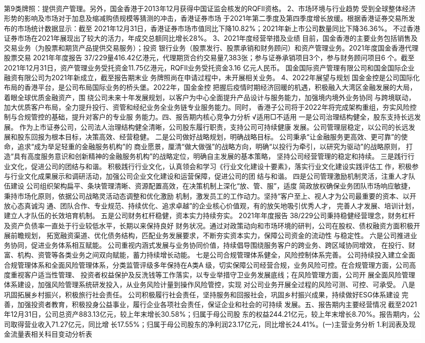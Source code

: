 第9类牌照：提供资产管理。另外，国金香港于2013年12月获得中国证监会核发的RQFII资格。
2、市场环境与行业趋势
受到全球整体经济形势的影响及市场对于加息及缩减购债规模等猜测的冲击，香港证券市场
于2021年第二季度及第四季度增长放缓。根据香港证券交易所发布的市场统计数据显示：截至
2021年12月31日，香港证券市场市值同比下降10.82%；2021年新上市公司数量同比下降36.36%。
不过香港证券市场在2021年展现出了较大的活力，年成交总额同比增长28%。
3、2021年度经营举措及业绩
目前，国金香港的主要业务包括销售及交易业务（为股票和期货产品提供交易服务）；投资
银行业务（股票发行、股票承销和财务顾问）和资产管理业务。2021年度国金香港代理股票交易
2021年年度报告
37/229量416.42亿港元，代理期货合约交易量7,383张；参与证券承销项目3个，参与财务顾问项目6
个。截至2021年12月31日，资产管理业务受托资金11.75亿港元，RQFII业务受托资金3.16
亿元人民币。
国金国际资产管理有限公司和国金国际企业融资有限公司为2021年新成立，截至报告期末业
务牌照尚在申请过程中，未开展相关业务。
4、2022年展望与规划
国金金控是公司国际化布局的香港平台，是公司布局国际业务的桥头堡。2022年，国金金控
把握后疫情时期经济回暖的机遇，积极融入大湾区金融发展的大局，着眼全球优质金融资产，围
绕公司未来十年发展规划，以客户为中心全面提升产品设计与服务能力，加强境内境外业务协同
与跨境联动，加大优质客户布局，全力提升投行、资管和经纪业务全业务链专业服务能力。同时，
香港子公司将于2022年将完成架构重组，夯实风险控制与合规管控的基础，提升对客户的专业服
务能力。四、报告期内核心竞争力分析
√适用□不适用
一是公司治理结构健全，股东支持长远发展。
作为上市证券公司，公司法人治理结构健全清晰，公司股东履行职责，支持公司可持续健康
发展。公司管理层稳定，以公司的长远发展和股东回报为根本目标，决策高效、经营稳健。
二是公司做好战略规划，明确战略目标。
公司秉承“让金融服务更高效、更可靠”的使命，追求“成为举足轻重的金融服务机构”的
商业愿景，厘清“做大做强”的战略方向，明确“以投行为牵引，以研究为驱动”的战略原则，
打造“具有高度服务意识和创新精神的金融服务机构”的战略定位，明确自主发展的基本策略，
坚持公司经营管理的稳定和持续。
三是践行行业文化，促进公司的团结与和谐。
积极践行行业文化，认真领会和学习《行业文化建设十要素》，落实行业文化建设实践评估工
作，积极参与行业文化成果展示和调研活动，加强公司企业文化建设和运营保障，促进公司的团
结与和谐。
四是公司管理激励机制灵活，注重人才队伍建设
公司组织架构扁平、条块管理清晰、资源配置高效，在决策机制上深化“放、管、服”，适度
简政放权确保业务团队市场响应敏捷，秉持市场化原则，依据公司战略灵活动态调整和优化激励
机制，激发员工的工作动力。坚持“客户至上、视人才为公司最重要的资本、以开放心态真诚沟
通、团队合作、专业规范、持续优化、追求卓越”的企业核心价值观，有的放矢地吸引优秀人才，
完善人才发展、培训计划，建立人才队伍的长效培育机制。
五是公司财务杠杆稳健，资本实力持续夯实。
2021年年度报告
38/229公司秉持稳健经营理念，财务杠杆及资产负债率一直处于行业较低水平，长期以来保持良好
财务状况。通过对政策动向和市场环境的研判，公司在股权、债权融资方面积极开展前瞻规划，
拓宽融资渠道、优化债务结构，匹配业务发展要求，不断夯实资本实力，保障公司资金的流动性
与稳定性。
六是公司推进业务协同，促进业务体系相互赋能。
公司重视内涵式发展与业务协同价值，持续倡导围绕服务客户的跨业务、跨区域协同增效，
在投行、财富、机构、资管等各类业务之间双向赋能，蓄力持续增长动能。
七是公司合规管理体系健全，风险控制体系完善。
公司持续投入建立全面合规管理体系和全面风险管理体系，分类监管评级多年保持在A类A
级，切实保障公司经营合规，业务风险可控。在合规管理方面，公司高度重视客户适当性管理、
投资者权益保护及反洗钱等工作落实，以专业举措守卫业务发展底线；在风险管理方面，公司开
展全面风险管理体系建设，加强风险管理系统研发投入，从业务风险计量到操作风险管控，实现
对公司业务开展全过程的风险可测、可控、可承受。
八是巩固拓展乡村振兴，积极旅行社会责任。
公司积极履行社会责任，坚持服务和回报社会，巩固乡村振兴成果，持续做好ESG体系建设
完善，加强投资者教育，积极投身公益事业，履行企业各项社会责任，保证企业和社会的可持续
发展。五、报告期内主要经营情况
截至2021年12月31日，公司总资产883.13亿元，较上年末增长30.58%；归属于母公司股
东的权益244.21亿元，较上年末增长8.70%。报告期内，公司取得营业收入71.27亿元，同比增
长17.55%；归属于母公司股东的净利润23.17亿元，同比增长24.41%。(一)主营业务分析
1.利润表及现金流量表相关科目变动分析表